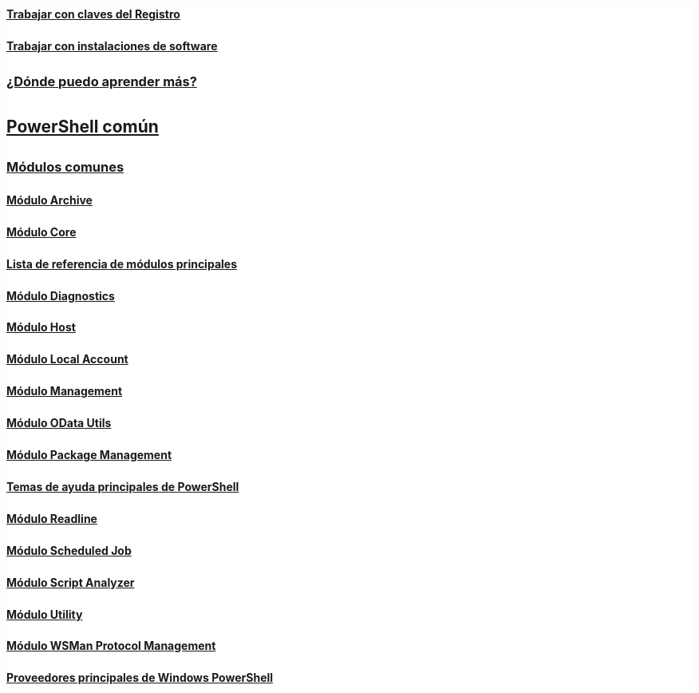 ####  [Trabajar con claves del Registro](getting-started/cookbooks/Working-with-Registry-Keys.md)
####  [Trabajar con instalaciones de software](getting-started/cookbooks/Working-with-Software-Installations.md)

### [¿Dónde puedo aprender más?](getting-started/more-powershell-learning.md)

## [PowerShell común](core-powershell/core-powershell.md)
### [Módulos comunes](core-powershell/core-modules.md)
####  [Módulo Archive](core-powershell/core-modules/Microsoft.PowerShell.Archive-Module.md)
####  [Módulo Core](core-powershell/core-modules/Microsoft.PowerShell.Core-Module.md)
####  [Lista de referencia de módulos principales](core-powershell/core-modules/Windows-PowerShell-5.0.md)
####  [Módulo Diagnostics](core-powershell/core-modules/Microsoft.PowerShell.Diagnostics-Module.md)
####  [Módulo Host](core-powershell/core-modules/Microsoft.PowerShell.Host-Module.md)
####  [Módulo Local Account](core-powershell/core-modules/PSLocalAccount5-Module.md)
####  [Módulo Management](core-powershell/core-modules/Microsoft.PowerShell.Management-Module.md)
####  [Módulo OData Utils](core-powershell/core-modules/Microsoft.PowerShell.ODataUtils-Module.md)
####  [Módulo Package Management](core-powershell/core-modules/PackageManagement-Module.md)
####  [Temas de ayuda principales de PowerShell](core-powershell/core-modules/Windows-PowerShell-Core-About-Topics.md)
####  [Módulo Readline](core-powershell/core-modules/PSReadline-Module.md)
####  [Módulo Scheduled Job](core-powershell/core-modules/PSScheduledJob-Module.md)
####  [Módulo Script Analyzer](core-powershell/core-modules/PSScriptAnalyzer-Module.md)
####  [Módulo Utility](core-powershell/core-modules/Microsoft.PowerShell.Utility-Module.md)
####  [Módulo WSMan Protocol Management](core-powershell/core-modules/Microsoft.WSMan.Management-Module.md)
####  [Proveedores principales de Windows PowerShell](core-powershell/core-modules/Windows-PowerShell-Core-Providers.md)
